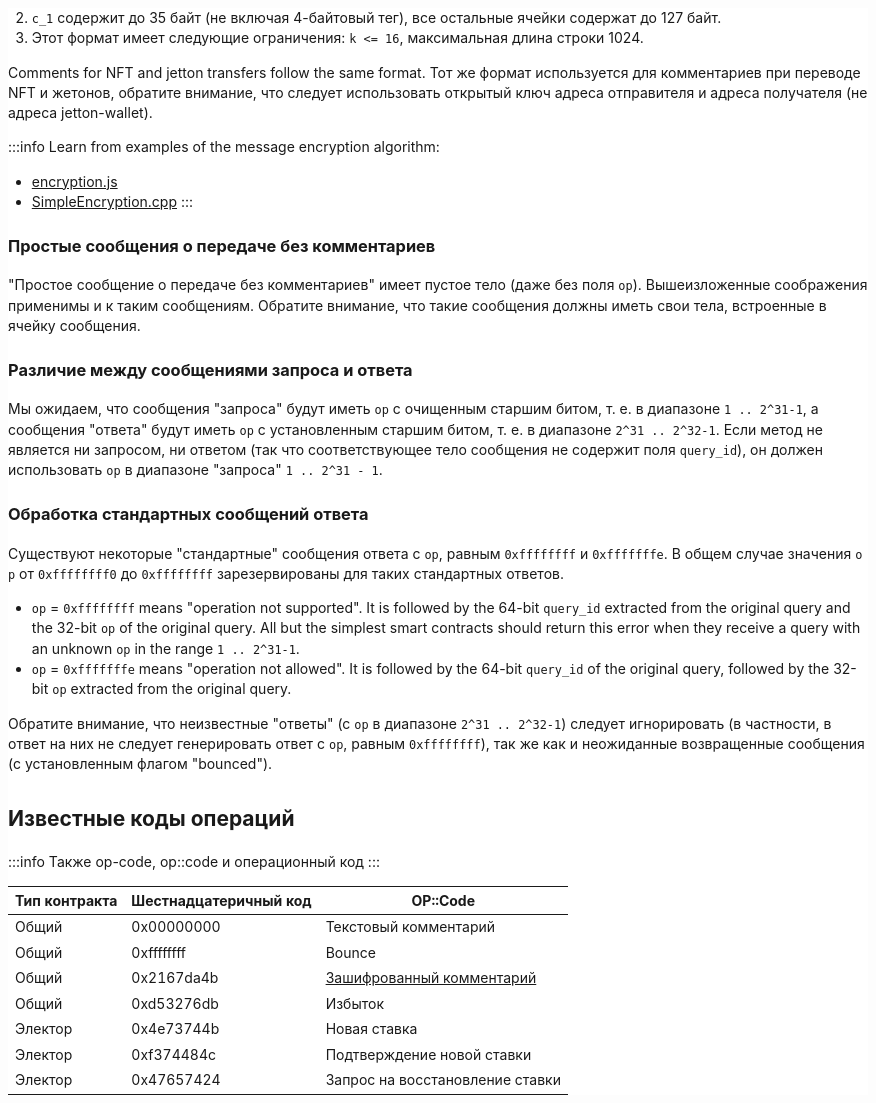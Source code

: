   2. `c_1` содержит до 35 байт (не включая 4-байтовый тег), все остальные ячейки содержат до 127 байт.
  3. Этот формат имеет следующие ограничения: `k <= 16`, максимальная длина строки 1024.

Comments for NFT and jetton transfers follow the same format. Тот же формат используется для комментариев при переводе NFT и жетонов, обратите внимание, что следует использовать открытый ключ адреса отправителя и адреса получателя (не адреса jetton-wallet).

:::info
Learn from examples of the message encryption algorithm:

- [encryption.js](https://github.com/toncenter/ton-wallet/blob/master/src/js/util/encryption.js)
- [SimpleEncryption.cpp](https://github.com/ton-blockchain/ton/blob/master/tonlib/tonlib/keys/SimpleEncryption.cpp)
  :::

### Простые сообщения о передаче без комментариев

"Простое сообщение о передаче без комментариев" имеет пустое тело (даже без поля `op`).
Вышеизложенные соображения применимы и к таким сообщениям. Обратите внимание, что такие сообщения должны иметь свои тела, встроенные в ячейку сообщения.

### Различие между сообщениями запроса и ответа

Мы ожидаем, что сообщения "запроса" будут иметь `op` с очищенным старшим битом, т. е. в диапазоне `1 .. 2^31-1`, а сообщения "ответа" будут иметь `op` с установленным старшим битом, т. е. в диапазоне `2^31 .. 2^32-1`. Если метод не является ни запросом, ни ответом (так что соответствующее тело сообщения не содержит поля `query_id`), он должен использовать `op` в диапазоне "запроса" `1 .. 2^31 - 1`.

### Обработка стандартных сообщений ответа

Существуют некоторые "стандартные" сообщения ответа с `op`, равным `0xffffffff` и `0xfffffffe`. В общем случае значения `op` от `0xffffffff0` до `0xffffffff` зарезервированы для таких стандартных ответов.

- `op` = `0xffffffff` means "operation not supported". It is followed by the 64-bit `query_id` extracted from the original query and the 32-bit `op` of the original query. All but the simplest smart contracts should return this error when they receive a query with an unknown `op` in the range `1 .. 2^31-1`.
- `op` = `0xfffffffe` means "operation not allowed". It is followed by the 64-bit `query_id` of the original query, followed by the 32-bit `op` extracted from the original query.

Обратите внимание, что неизвестные "ответы" (с `op` в диапазоне `2^31 .. 2^32-1`) следует игнорировать (в частности, в ответ на них не следует генерировать ответ с `op`, равным `0xffffffff`), так же как и неожиданные возвращенные сообщения (с установленным флагом "bounced").

## Известные коды операций

:::info
Также op-code, op::code и операционный код
:::

| Тип контракта | Шестнадцатеричный код | OP::Code                                                                                                   |
| ------------- | --------------------- | ------------------------------------------------------------------------------------------------------------------------------------------ |
| Общий         | 0x00000000            | Текстовый комментарий                                                                                                                      |
| Общий         | 0xffffffff            | Bounce                                                                                                                                     |
| Общий         | 0x2167da4b            | [Зашифрованный комментарий](/v3/documentation/smart-contracts/message-management/internal-messages#messages-with-encrypted-comments)       |
| Общий         | 0xd53276db            | Избыток                                                                                                                                    |
| Электор       | 0x4e73744b            | Новая ставка                                                                                                                               |
| Электор       | 0xf374484c            | Подтверждение новой ставки                                                                                                                 |
| Электор       | 0x47657424            | Запрос на восстановление ставки                                                                                                            |